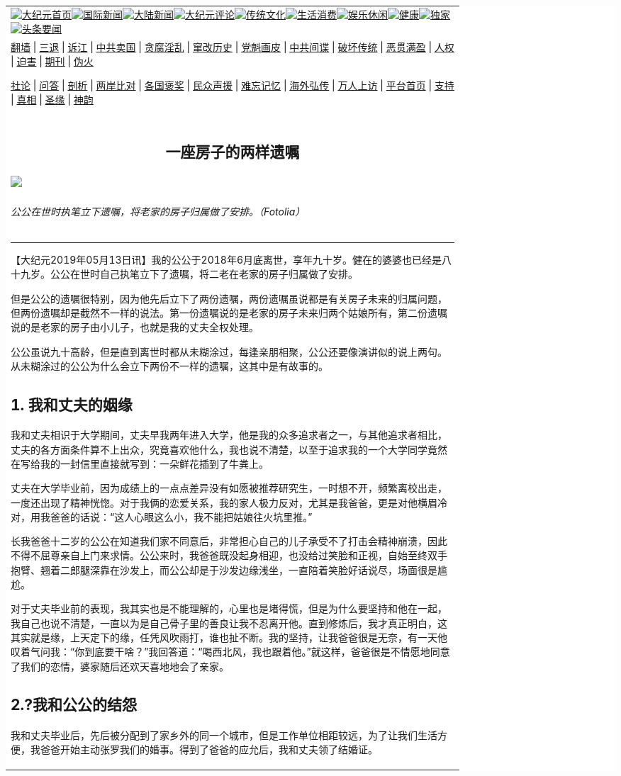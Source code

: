 <a name="1" id="1" target="_blank"></a><span id="1"></span>
<table align=center border="0"><tr><td colspan="2" VALIGN=TOP><a href="https://github.com/19920513/djy/blob/master/gb/nf1351518.md#1"><img src="https://raw.githubusercontent.com/19920513/www/master/t/djy/1.jpg" title="大纪元首页" alt="大纪元首页"></a><a href="https://github.com/19920513/djy/blob/master/gb/n24hr.md#1"><img src="https://raw.githubusercontent.com/19920513/www/master/t/djy/3.jpg" title="国际新闻" alt="国际新闻"></a><a href="https://github.com/19920513/djy/blob/master/gb/nsc413.md#1"><img src="https://raw.githubusercontent.com/19920513/www/master/t/djy/4.jpg" title="大陆新闻" alt="大陆新闻"></a><a href="https://github.com/19920513/djy/blob/master/gb/news392.md#1"><img src="https://raw.githubusercontent.com/19920513/www/master/t/djy/5.jpg" title="大纪元评论" alt="大纪元评论"></a><a href="https://github.com/19920513/djy/blob/master/gb/news2007.md#1"><img src="https://raw.githubusercontent.com/19920513/www/master/t/djy/6.jpg" title="传统文化" alt="传统文化"></a><a href="https://github.com/19920513/djy/blob/master/gb/news2008.md#1"><img src="https://raw.githubusercontent.com/19920513/www/master/t/djy/7.jpg" title="生活消费" alt="生活消费"></a><a href="https://github.com/19920513/djy/blob/master/gb/ncyule.md#1"><img src="https://raw.githubusercontent.com/19920513/www/master/t/djy/8.jpg" title="娱乐休闲" alt="娱乐休闲"></a><a href="https://github.com/19920513/djy/blob/master/gb/nsc1002.md#1"><img src="https://raw.githubusercontent.com/19920513/www/master/t/djy/9.jpg" title="健康" alt="健康"></a><a href="https://github.com/19920513/djy/blob/master/gb/nf6092.md#1"><img src="https://raw.githubusercontent.com/19920513/www/master/t/djy/10a.jpg" title="独家" alt="独家"></a><a href="https://github.com/19920513/djy/blob/master/gb/nf4514.md#1"><img src="https://raw.githubusercontent.com/19920513/www/master/t/djy/12a.jpg" title="头条要闻" alt="头条要闻"></a></td></tr>
<tr><td colspan="2" VALIGN=TOP><a target="_blank" href="https://github.com/19920513/www/blob/master/README.md?zsrh#1">翻墙</a> | <a target="_blank" href="https://github.com/19920513/djy/blob/master/gb/nf5657.md#1">三退</a> | <a target="_blank" href="https://github.com/19920513/djy/blob/master/gb/nf6124.md#1">诉江</a> | <a target="_blank" href="https://github.com/19920513/djy/blob/master/gb/nf1176117.md#1">中共卖国</a> | <a target="_blank" href="https://github.com/19920513/djy/blob/master/gb/nf5773.md#1">贪腐淫乱</a> | <a target="_blank" href="https://github.com/19920513/djy/blob/master/gb/nf1176115.md#1">窜改历史</a> | <a target="_blank" href="https://github.com/19920513/djy/blob/master/gb/nf1176107.md#1">党魁画皮</a> | <a target="_blank" href="https://github.com/19920513/djy/blob/master/gb/nf1320400.md#1">中共间谍</a> | <a target="_blank" href="https://github.com/19920513/djy/blob/master/gb/nf1176114.md#1">破坏传统</a> | <a target="_blank" href="https://github.com/19920513/ntdtv/blob/master/gb/prog447_1.md#1">恶贯满盈</a> | <a target="_blank" href="https://github.com/19920513/djy/blob/master/gb/ncid278.md#1">人权</a> | <a target="_blank" href="https://github.com/19920513/djy/blob/master/gb/nf1176111.md#1">迫害</a> | <a target="_blank" href="https://gitlab.com/szzdlab/mh-qikan/blob/master/README.md#1">期刊</a> | <a target="_blank" href="https://github.com/19920513/djy/blob/master/gb/nf5562.md#1">伪火</a></p><p><a target="_blank" href="https://github.com/19920513/djy/blob/master/gb/9p.md#1">社论</a> | <a target="_blank" href="https://github.com/19920513/djy/blob/master/gb/nf4378.md#1">问答</a> | <a target="_blank" href="https://github.com/19920513/djy/blob/master/gb/nf5792.md#1">剖析</a> | <a target="_blank" href="https://github.com/19920513/djy/blob/master/gb/nf5735.md#1">两岸比对</a> | <a target="_blank" href="https://github.com/19920513/djy/blob/master/gb/nf6119.md#1">各国褒奖</a> | <a target="_blank" href="https://github.com/19920513/djy/blob/master/gb/nf6120.md#1">民众声援</a> | <a target="_blank" href="https://github.com/19920513/djy/blob/master/gb/nf1188594.md#1">难忘记忆</a> | <a target="_blank" href="https://github.com/19920513/djy/blob/master/gb/nf3180.md#1">海外弘传</a> | <a target="_blank" href="https://github.com/19920513/djy/blob/master/gb/nf5410.md#1">万人上访</a> | <a target="_blank" href="https://github.com/19920513/www/blob/master/README.md?zsrh#1">平台首页</a> | <a target="_blank" href="https://github.com/19920513/djy/blob/master/gb/nf4386.md#1">支持</a> | <a target="_blank" href="https://github.com/19920513/djy/blob/master/gb/nf4389.md#1">真相</a> | <a target="_blank" href="https://github.com/19920513/djy/blob/master/gb/nf5790.md#1">圣缘</a> | <a target="_blank" href="https://github.com/19920513/djy/blob/master/gb/nf4786.md#1">神韵</a></td></tr>
<tr><td VALIGN=TOP width="626"><h2 align=center>一座房子的两样遗嘱</h2>
<img width="600" src="https://i.epochtimes.com/assets/uploads/2019/05/Fotolia_76130453_Subscription_L@1200x1200-600x400.jpg" />
<h6>公公在世时执笔立下遗嘱，将老家的房子归属做了安排。（Fotolia）
</h6>
<hr>
	<p>【大纪元2019年05月13日讯】我的公公于2018年6月底离世，享年九十岁。健在的婆婆也已经是八十九岁。公公在世时自己执笔立下了遗嘱，将二老在老家的房子归属做了安排。</p>
<p>但是公公的遗嘱很特别，因为他先后立下了两份遗嘱，两份遗嘱虽说都是有关房子未来的归属问题，但两份遗嘱却是截然不一样的说法。第一份遗嘱说的是老家的房子未来归两个姑娘所有，第二份遗嘱说的是老家的房子由小儿子，也就是我的丈夫全权处理。</p>
<p>公公虽说九十高龄，但是直到离世时都从未糊涂过，每逢亲朋相聚，公公还要像演讲似的说上两句。从未糊涂过的公公为什么会立下两份不一样的遗嘱，这其中是有故事的。</p>
<h2><b>1. 我和丈夫的姻缘</b></h2>
<p>我和丈夫相识于大学期间，丈夫早我两年进入大学，他是我的众多追求者之一，与其他追求者相比，丈夫的各方面条件算不上出众，究竟喜欢他什么，我也说不清楚，以至于追求我的一个大学同学竟然在写给我的一封信里直接就写到：一朵鲜花插到了牛粪上。</p>
<p>丈夫在大学毕业前，因为成绩上的一点点差异没有如愿被推荐研究生，一时想不开，频繁离校出走，一度还出现了精神恍惚。对于我俩的恋爱关系，我的家人极力反对，尤其是我爸爸，更是对他横眉冷对，用我爸爸的话说：“这人心眼这么小，我不能把姑娘往火坑里推。”</p>
<p>长我爸爸十二岁的公公在知道我们家不同意后，非常担心自己的儿子承受不了打击会精神崩溃，因此不得不屈尊亲自上门来求情。公公来时，我爸爸既没起身相迎，也没给过笑脸和正视，自始至终双手抱臂、翘着二郎腿深靠在沙发上，而公公却是于沙发边缘浅坐，一直陪着笑脸好话说尽，场面很是尴尬。</p>
<p>对于丈夫毕业前的表现，我其实也是不能理解的，心里也是堵得慌，但是为什么要坚持和他在一起，我自己也说不清楚，一直以为是自己骨子里的善良让我不忍离开他。直到修炼后，我才真正明白，这其实就是缘，上天定下的缘，任凭风吹雨打，谁也扯不断。我的坚持，让我爸爸很是无奈，有一天他叹着气问我：“你到底要干啥？”我回答道：“喝西北风，我也跟着他。”就这样，爸爸很是不情愿地同意了我们的恋情，婆家随后还欢天喜地地会了亲家。</p>
<h2><b>2.?</b><b>我和公公的结怨</b></h2>
<p>我和丈夫毕业后，先后被分配到了家乡外的同一个城市，但是工作单位相距较远，为了让我们生活方便，我爸爸开始主动张罗我们的婚事。得到了爸爸的应允后，我和丈夫领了结婚证。</p>